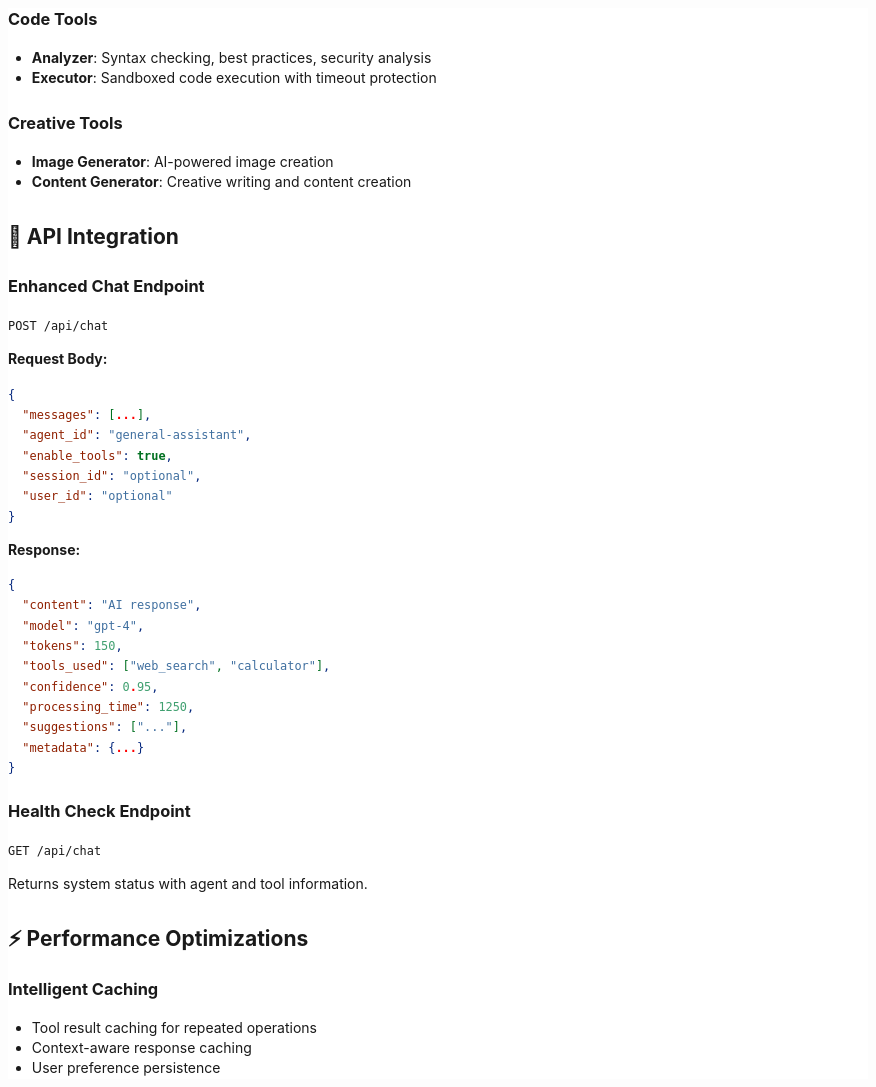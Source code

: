 ### Code Tools
- **Analyzer**: Syntax checking, best practices, security analysis
- **Executor**: Sandboxed code execution with timeout protection

### Creative Tools
- **Image Generator**: AI-powered image creation
- **Content Generator**: Creative writing and content creation

## 🔌 API Integration

### Enhanced Chat Endpoint
```
POST /api/chat
```

**Request Body:**
```json
{
  "messages": [...],
  "agent_id": "general-assistant",
  "enable_tools": true,
  "session_id": "optional",
  "user_id": "optional"
}
```

**Response:**
```json
{
  "content": "AI response",
  "model": "gpt-4",
  "tokens": 150,
  "tools_used": ["web_search", "calculator"],
  "confidence": 0.95,
  "processing_time": 1250,
  "suggestions": ["..."],
  "metadata": {...}
}
```

### Health Check Endpoint
```
GET /api/chat
```

Returns system status with agent and tool information.

## ⚡ Performance Optimizations

### Intelligent Caching
- Tool result caching for repeated operations
- Context-aware response caching
- User preference persistence
